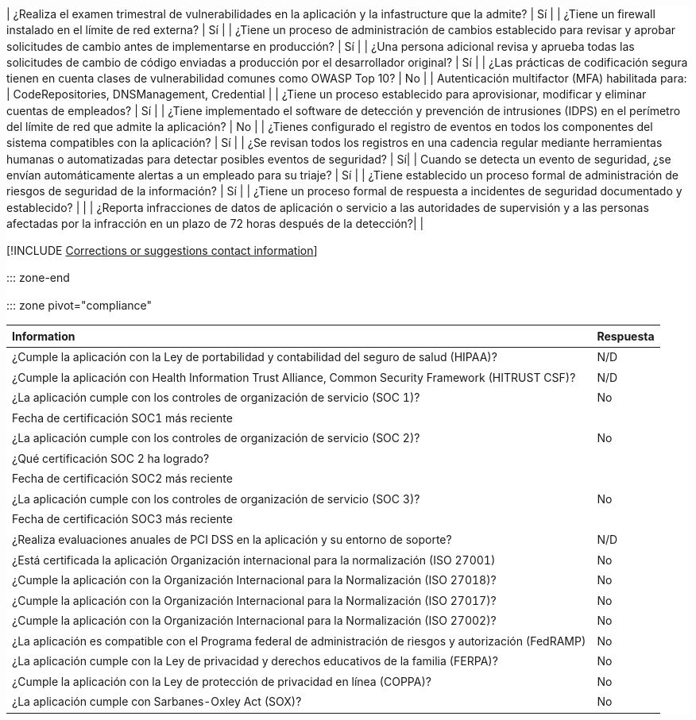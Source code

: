 | ¿Realiza el examen trimestral de vulnerabilidades en la aplicación y la infastructure que la admite? | Sí |
| ¿Tiene un firewall instalado en el límite de red externa? | Sí |
| ¿Tiene un proceso de administración de cambios establecido para revisar y aprobar solicitudes de cambio antes de implementarse en producción? | Sí |
| ¿Una persona adicional revisa y aprueba todas las solicitudes de cambio de código enviadas a producción por el desarrollador original? | Sí |
| ¿Las prácticas de codificación segura tienen en cuenta clases de vulnerabilidad comunes como OWASP Top 10? | No |
| Autenticación multifactor (MFA) habilitada para: | CodeRepositories, DNSManagement, Credential |
| ¿Tiene un proceso establecido para aprovisionar, modificar y eliminar cuentas de empleados? | Sí |
| ¿Tiene implementado el software de detección y prevención de intrusiones (IDPS) en el perímetro del límite de red que admite la aplicación? | No |
| ¿Tienes configurado el registro de eventos en todos los componentes del sistema compatibles con la aplicación? | Sí |
| ¿Se revisan todos los registros en una cadencia regular mediante herramientas humanas o automatizadas para detectar posibles eventos de seguridad? | Sí|
| Cuando se detecta un evento de seguridad, ¿se envían automáticamente alertas a un empleado para su triaje? | Sí |
| ¿Tiene establecido un proceso formal de administración de riesgos de seguridad de la información? | Sí |
| ¿Tiene un proceso formal de respuesta a incidentes de seguridad documentado y establecido? |  |
| ¿Reporta infracciones de datos de aplicación o servicio a las autoridades de supervisión y a las personas afectadas por la infracción en un plazo de 72 horas después de la detección?| |

[!INCLUDE [Corrections or suggestions contact information](../includes/corrections-or-suggestions.md)]

::: zone-end

::: zone pivot="compliance"

| **Information** | **Respuesta** |
|:----------------|:-------------|
| ¿Cumple la aplicación con la Ley de portabilidad y contabilidad del seguro de salud (HIPAA)? | N/D |
| ¿Cumple la aplicación con Health Information Trust Alliance, Common Security Framework (HITRUST CSF)? | N/D |
| ¿La aplicación cumple con los controles de organización de servicio (SOC 1)? | No |
| Fecha de certificación SOC1 más reciente |   |
| ¿La aplicación cumple con los controles de organización de servicio (SOC 2)? | No |
| ¿Qué certificación SOC 2 ha logrado? | |
| Fecha de certificación SOC2 más reciente | |
| ¿La aplicación cumple con los controles de organización de servicio (SOC 3)? | No |
| Fecha de certificación SOC3 más reciente | |
| ¿Realiza evaluaciones anuales de PCI DSS en la aplicación y su entorno de soporte? | N/D |
| ¿Está certificada la aplicación Organización internacional para la normalización (ISO 27001) | No |
| ¿Cumple la aplicación con la Organización Internacional para la Normalización (ISO 27018)? | No |
| ¿Cumple la aplicación con la Organización Internacional para la Normalización (ISO 27017)? | No |
| ¿Cumple la aplicación con la Organización Internacional para la Normalización (ISO 27002)? | No |
| ¿La aplicación es compatible con el Programa federal de administración de riesgos y autorización (FedRAMP) | No |
| ¿La aplicación cumple con la Ley de privacidad y derechos educativos de la familia (FERPA)? | No |
| ¿Cumple la aplicación con la Ley de protección de privacidad en línea (COPPA)? | No |
| ¿La aplicación cumple con Sarbanes-Oxley Act (SOX)? | No |